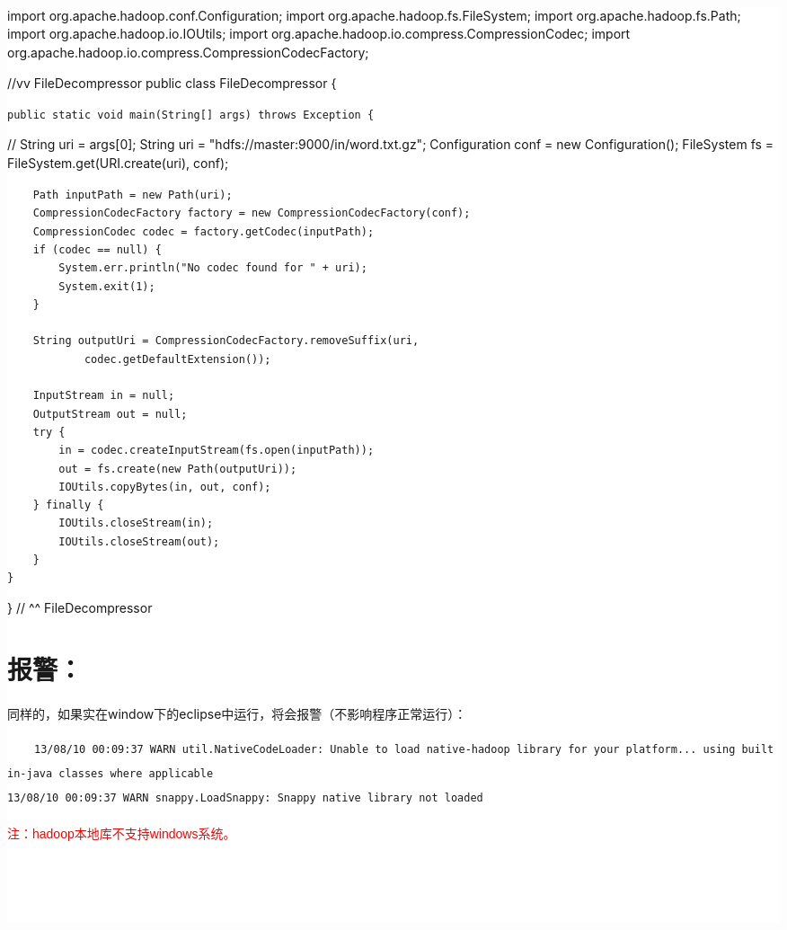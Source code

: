 import org.apache.hadoop.conf.Configuration;
import org.apache.hadoop.fs.FileSystem;
import org.apache.hadoop.fs.Path;
import org.apache.hadoop.io.IOUtils;
import org.apache.hadoop.io.compress.CompressionCodec;
import org.apache.hadoop.io.compress.CompressionCodecFactory;

//vv FileDecompressor
public class FileDecompressor {

	public static void main(String[] args) throws Exception {
//		String uri = args[0];
		String uri = "hdfs://master:9000/in/word.txt.gz";
		Configuration conf = new Configuration();
		FileSystem fs = FileSystem.get(URI.create(uri), conf);

		Path inputPath = new Path(uri);
		CompressionCodecFactory factory = new CompressionCodecFactory(conf);
		CompressionCodec codec = factory.getCodec(inputPath);
		if (codec == null) {
			System.err.println("No codec found for " + uri);
			System.exit(1);
		}

		String outputUri = CompressionCodecFactory.removeSuffix(uri,
				codec.getDefaultExtension());

		InputStream in = null;
		OutputStream out = null;
		try {
			in = codec.createInputStream(fs.open(inputPath));
			out = fs.create(new Path(outputUri));
			IOUtils.copyBytes(in, out, conf);
		} finally {
			IOUtils.closeStream(in);
			IOUtils.closeStream(out);
		}
	}
}
// ^^ FileDecompressor
</code></pre>
<h1>报警：</h1>
同样的，如果实在window下的eclipse中运行，将会报警（不影响程序正常运行）：</div>
<div style="font-family:'WenQuanYi Micro Hei Mono', 'WenQuanYi Micro Hei', 'Microsoft Yahei Mono', 'Microsoft Yahei', sans-serif;font-size:14px;line-height:26px;text-indent:30px;">
<span style="font-family:arial, '宋体', sans-serif;"><span style="font-family:'WenQuanYi Micro Hei Mono', 'WenQuanYi Micro Hei', 'Microsoft Yahei Mono', 'Microsoft Yahei', sans-serif !important;line-height:24px;"></span></span>
<pre><code class="language-java">13/08/10 00:09:37 WARN util.NativeCodeLoader: Unable to load native-hadoop library for your platform... using builtin-java classes where applicable
13/08/10 00:09:37 WARN snappy.LoadSnappy: Snappy native library not loaded</code></pre>
<span style="color:#ff0000;">注：hadoop本地库不支持windows系统。</span></div>
<div style="font-family:'WenQuanYi Micro Hei Mono', 'WenQuanYi Micro Hei', 'Microsoft Yahei Mono', 'Microsoft Yahei', sans-serif;font-size:14px;line-height:26px;text-indent:30px;">
<span style="font-family:arial, '宋体', sans-serif;"><span style="font-family:'WenQuanYi Micro Hei Mono', 'WenQuanYi Micro Hei', 'Microsoft Yahei Mono', 'Microsoft Yahei', sans-serif !important;line-height:24px;"><br></span></span></div>
<div style="font-family:'WenQuanYi Micro Hei Mono', 'WenQuanYi Micro Hei', 'Microsoft Yahei Mono', 'Microsoft Yahei', sans-serif;font-size:14px;line-height:26px;text-indent:30px;">
<span style="font-family:arial, '宋体', sans-serif;"><span style="font-family:'WenQuanYi Micro Hei Mono', 'WenQuanYi Micro Hei', 'Microsoft Yahei Mono', 'Microsoft Yahei', sans-serif !important;line-height:24px;"><br></span></span></div>
<p></p>
<p><br></p>
            </div>
                </div>